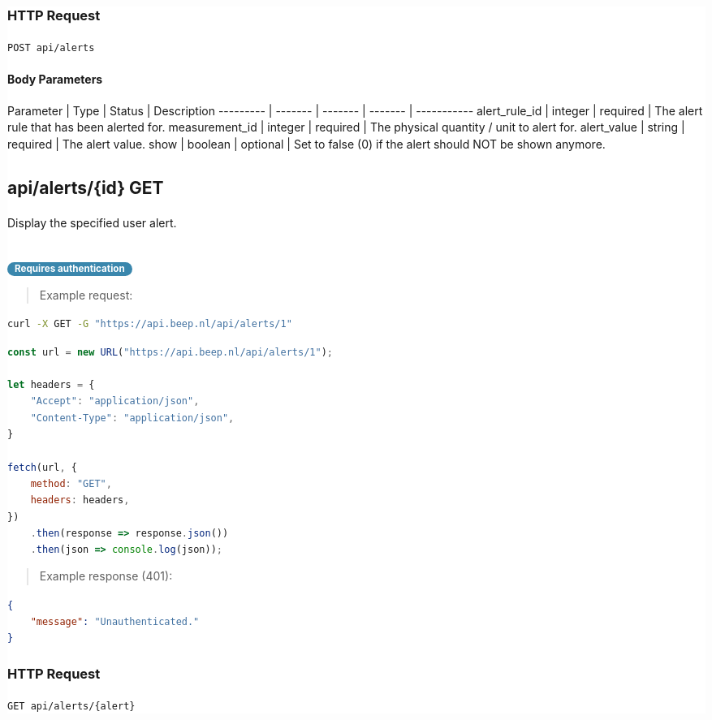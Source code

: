 
### HTTP Request
`POST api/alerts`

#### Body Parameters

Parameter | Type | Status | Description
--------- | ------- | ------- | ------- | -----------
    alert_rule_id | integer |  required  | The alert rule that has been alerted for.
    measurement_id | integer |  required  | The physical quantity / unit to alert for.
    alert_value | string |  required  | The alert value.
    show | boolean |  optional  | Set to false (0) if the alert should NOT be shown anymore.




## api/alerts/{id} GET
Display the specified user alert.

<br><small style="padding: 1px 9px 2px;font-weight: bold;white-space: nowrap;color: #ffffff;-webkit-border-radius: 9px;-moz-border-radius: 9px;border-radius: 9px;background-color: #3a87ad;">Requires authentication</small>
> Example request:

```bash
curl -X GET -G "https://api.beep.nl/api/alerts/1" 
```

```javascript
const url = new URL("https://api.beep.nl/api/alerts/1");

let headers = {
    "Accept": "application/json",
    "Content-Type": "application/json",
}

fetch(url, {
    method: "GET",
    headers: headers,
})
    .then(response => response.json())
    .then(json => console.log(json));
```


> Example response (401):

```json
{
    "message": "Unauthenticated."
}
```

### HTTP Request
`GET api/alerts/{alert}`
